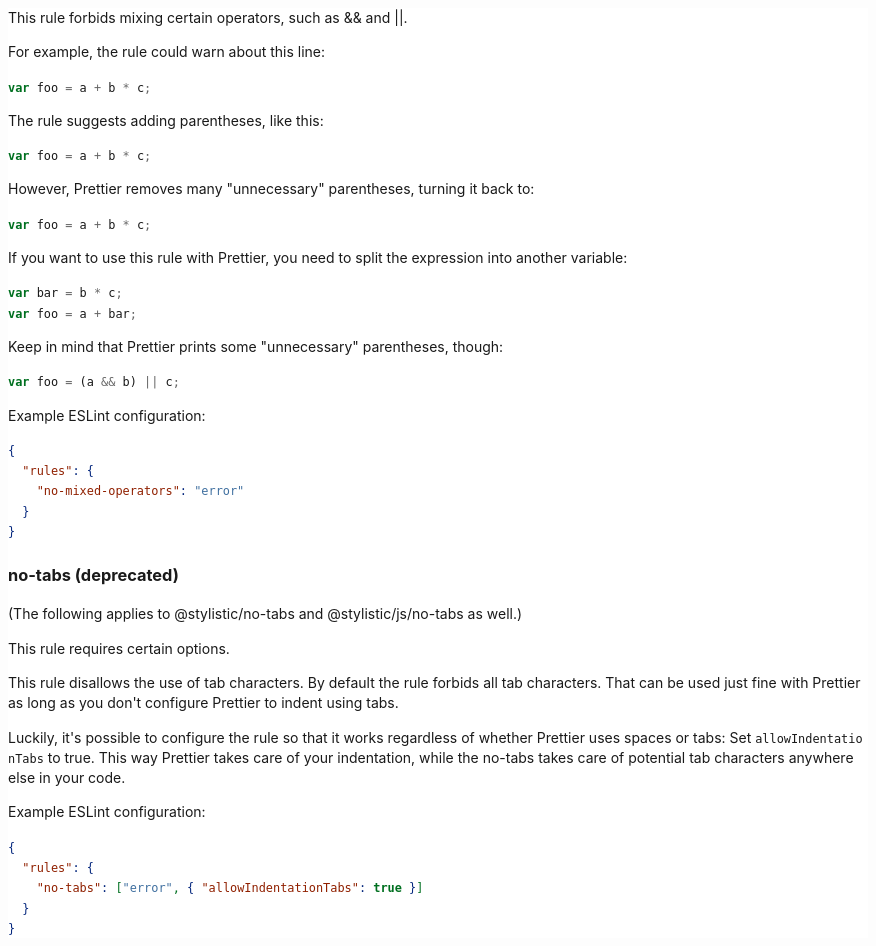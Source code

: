 This rule forbids mixing certain operators, such as && and ||.

For example, the rule could warn about this line:

```js
var foo = a + b * c;
```

The rule suggests adding parentheses, like this:

```js
var foo = a + b * c;
```

However, Prettier removes many "unnecessary" parentheses, turning it back to:

```js
var foo = a + b * c;
```

If you want to use this rule with Prettier, you need to split the expression into another variable:

```js
var bar = b * c;
var foo = a + bar;
```

Keep in mind that Prettier prints some "unnecessary" parentheses, though:

```js
var foo = (a && b) || c;
```

Example ESLint configuration:

```json
{
  "rules": {
    "no-mixed-operators": "error"
  }
}
```

### no-tabs (deprecated)

(The following applies to @stylistic/no-tabs and @stylistic/js/no-tabs as well.)

This rule requires certain options.

This rule disallows the use of tab characters. By default the rule forbids all tab characters. That can be used just fine with Prettier as long as you don't configure Prettier to indent using tabs.

Luckily, it's possible to configure the rule so that it works regardless of whether Prettier uses spaces or tabs: Set `allowIndentationTabs` to true. This way Prettier takes care of your indentation, while the no-tabs takes care of potential tab characters anywhere else in your code.

Example ESLint configuration:

```json
{
  "rules": {
    "no-tabs": ["error", { "allowIndentationTabs": true }]
  }
}
```
